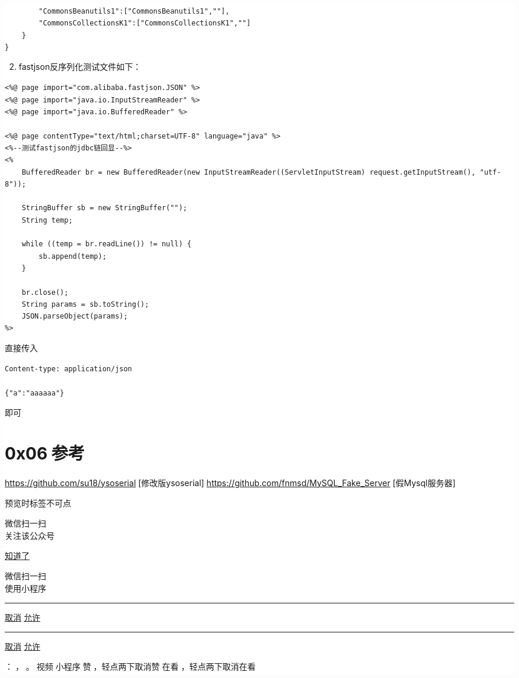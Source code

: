             "CommonsBeanutils1":["CommonsBeanutils1",""],  
            "CommonsCollectionsK1":["CommonsCollectionsK1",""]  
        }  
    }  
    

  2. fastjson反序列化测试文件如下：

    
    
    <%@ page import="com.alibaba.fastjson.JSON" %>  
    <%@ page import="java.io.InputStreamReader" %>  
    <%@ page import="java.io.BufferedReader" %>  
      
    <%@ page contentType="text/html;charset=UTF-8" language="java" %>  
    <%--测试fastjson的jdbc链回显--%>  
    <%  
        BufferedReader br = new BufferedReader(new InputStreamReader((ServletInputStream) request.getInputStream(), "utf-8"));  
      
        StringBuffer sb = new StringBuffer("");  
        String temp;  
      
        while ((temp = br.readLine()) != null) {  
            sb.append(temp);  
        }  
      
        br.close();  
        String params = sb.toString();  
        JSON.parseObject(params);  
    %>  
    

直接传入

    
    
    Content-type: application/json  
      
    {"a":"aaaaaa"}  
    

即可

# 0x06 参考

https://github.com/su18/ysoserial [修改版ysoserial]
https://github.com/fnmsd/MySQL_Fake_Server [假Mysql服务器]

  

预览时标签不可点

微信扫一扫  
关注该公众号

[知道了](javascript:;)

微信扫一扫  
使用小程序

****

[取消](javascript:void\(0\);) [允许](javascript:void\(0\);)

****

[取消](javascript:void\(0\);) [允许](javascript:void\(0\);)

： ， 。   视频 小程序 赞 ，轻点两下取消赞 在看 ，轻点两下取消在看

